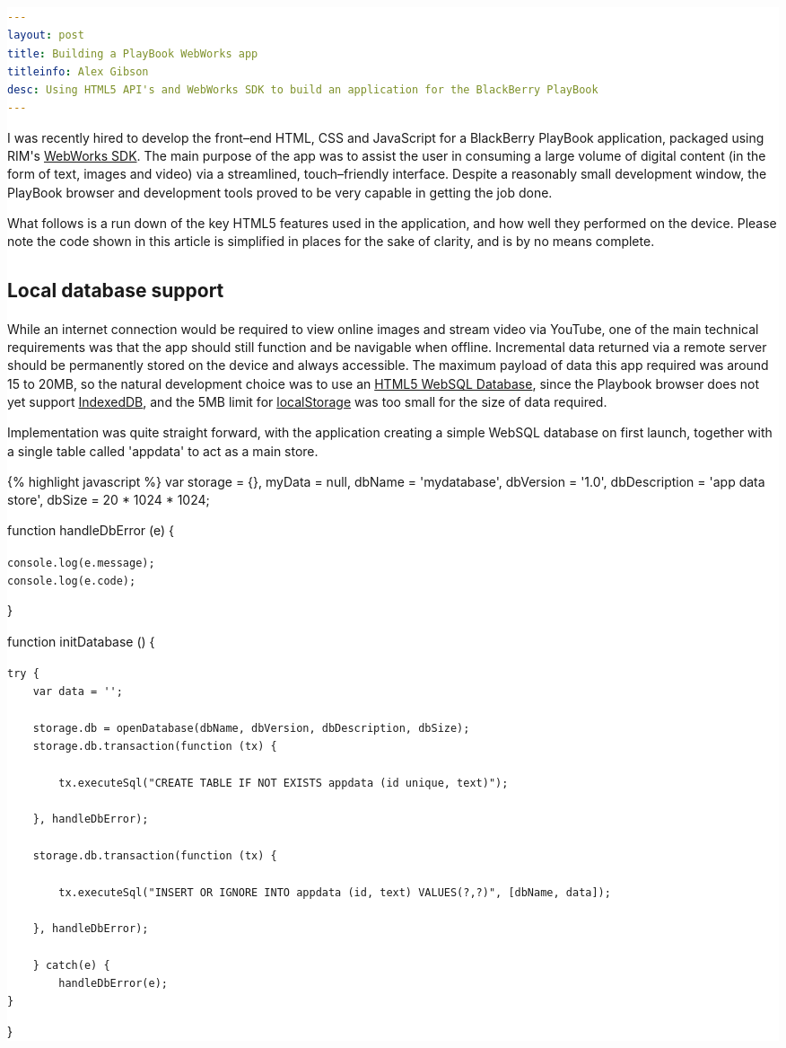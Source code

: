 ```yaml
---
layout: post
title: Building a PlayBook WebWorks app
titleinfo: Alex Gibson
desc: Using HTML5 API's and WebWorks SDK to build an application for the BlackBerry PlayBook
---
```


I was recently hired to develop the front–end HTML, CSS and JavaScript for a BlackBerry PlayBook application, packaged using RIM's [WebWorks SDK](http://us.blackberry.com/developers/tablet/webworks.jsp). The main purpose of the app was to assist the user in consuming a large volume of digital content (in the form of text, images and video) via a streamlined, touch–friendly interface. Despite a reasonably small development window, the PlayBook browser and development tools proved to be very capable in getting the job done.

What follows is a run down of the key HTML5 features used in the application, and how well they performed on the device. Please note the code shown in this article is simplified in places for the sake of clarity, and is by no means complete.

Local database support
----------------------

While an internet connection would be required to view online images and stream video via YouTube, one of the main technical requirements was that the app should still function and be navigable when offline. Incremental data returned via a remote server should be permanently stored on the device and always accessible. The maximum payload of data this app required was around 15 to 20MB, so the natural development choice was to use an [HTML5 WebSQL Database](http://www.w3.org/TR/webdatabase/), since the Playbook browser does not yet support [IndexedDB](http://www.w3.org/TR/IndexedDB/), and the 5MB limit for [localStorage](http://dev.w3.org/html5/webstorage/) was too small for the size of data required.

Implementation was quite straight forward, with the application creating a simple WebSQL database on first launch, together with a single table called 'appdata' to act as a main store.

{% highlight javascript %}
var storage = {},
    myData = null,
    dbName = 'mydatabase',
    dbVersion = '1.0',
    dbDescription = 'app data store',
    dbSize = 20 * 1024 * 1024;

function handleDbError (e) {
	
	console.log(e.message);
	console.log(e.code);
}

function initDatabase () {
	
	try {
		var data = '';
						
		storage.db = openDatabase(dbName, dbVersion, dbDescription, dbSize);
		storage.db.transaction(function (tx) {
					
  			tx.executeSql("CREATE TABLE IF NOT EXISTS appdata (id unique, text)");
  						
		}, handleDbError);
  					
  		storage.db.transaction(function (tx) {
  					
  			tx.executeSql("INSERT OR IGNORE INTO appdata (id, text) VALUES(?,?)", [dbName, data]);
  					
  		}, handleDbError);
  									
    	} catch(e) {
    		handleDbError(e);
	}
}